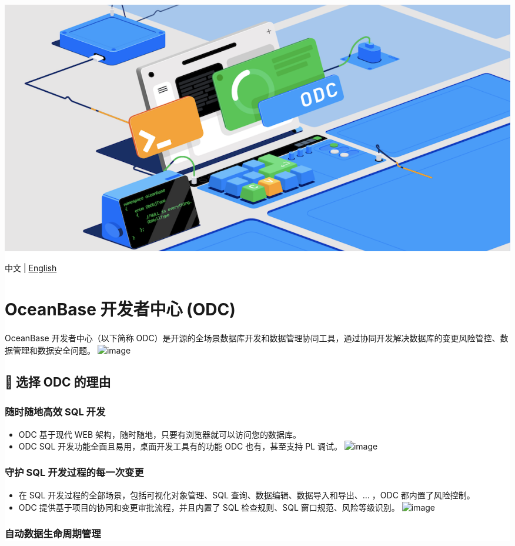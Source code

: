 ![image.png](docs/en-US/images/odc-head.png)

中文 | [English](./README.md)

# OceanBase 开发者中心 (ODC)

OceanBase 开发者中心（以下简称 ODC）是开源的全场景数据库开发和数据管理协同工具，通过协同开发解决数据库的变更风险管控、数据管理和数据安全问题。
![image](https://github.com/oceanbase/odc/assets/15030999/0ec084a6-25e7-4f1c-8fb8-70e9f33c730e)



## 🤔 选择 ODC 的理由

### 随时随地高效 SQL 开发

- ODC 基于现代 WEB 架构，随时随地，只要有浏览器就可以访问您的数据库。
- ODC SQL 开发功能全面且易用，桌面开发工具有的功能 ODC 也有，甚至支持 PL 调试。
  ![image](https://github.com/oceanbase/odc/assets/15030999/d0cb1106-7074-4b49-a29b-1270956ca30b)


### 守护 SQL 开发过程的每一次变更

- 在 SQL 开发过程的全部场景，包括可视化对象管理、SQL 查询、数据编辑、数据导入和导出、... ，ODC 都内置了风险控制。
- ODC 提供基于项目的协同和变更审批流程，并且内置了 SQL 检查规则、SQL 窗口规范、风险等级识别。
  ![image](https://github.com/oceanbase/odc/assets/15030999/95125f1a-f132-48ed-a592-85c695883706)



### 自动数据生命周期管理
